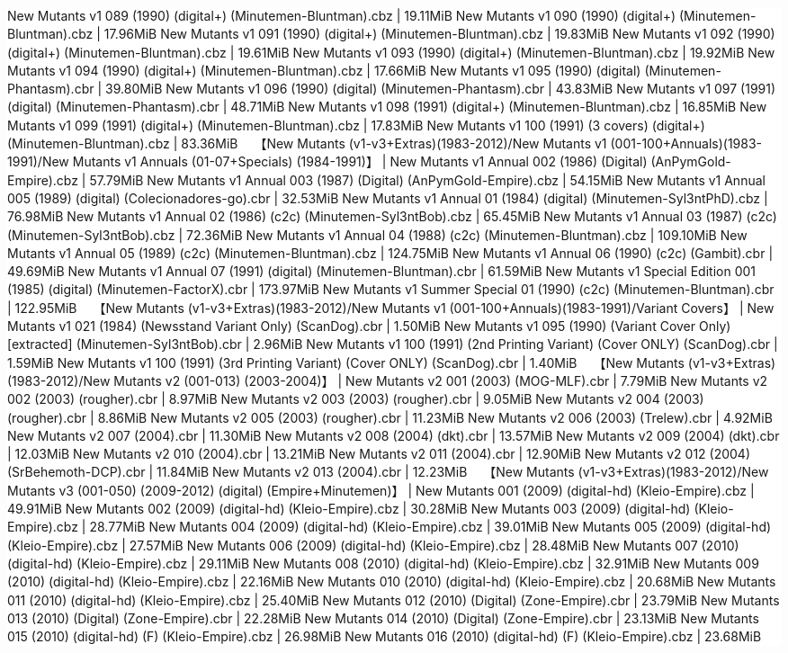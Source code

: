 New Mutants v1 089 (1990) (digital+) (Minutemen-Bluntman).cbz | 19.11MiB
New Mutants v1 090 (1990) (digital+) (Minutemen-Bluntman).cbz | 17.96MiB
New Mutants v1 091 (1990) (digital+) (Minutemen-Bluntman).cbz | 19.83MiB
New Mutants v1 092 (1990) (digital+) (Minutemen-Bluntman).cbz | 19.61MiB
New Mutants v1 093 (1990) (digital+) (Minutemen-Bluntman).cbz | 19.92MiB
New Mutants v1 094 (1990) (digital+) (Minutemen-Bluntman).cbz | 17.66MiB
New Mutants v1 095 (1990) (digital) (Minutemen-Phantasm).cbr | 39.80MiB
New Mutants v1 096 (1990) (digital) (Minutemen-Phantasm).cbr | 43.83MiB
New Mutants v1 097 (1991) (digital) (Minutemen-Phantasm).cbr | 48.71MiB
New Mutants v1 098 (1991) (digital+) (Minutemen-Bluntman).cbz | 16.85MiB
New Mutants v1 099 (1991) (digital+) (Minutemen-Bluntman).cbz | 17.83MiB
New Mutants v1 100 (1991) (3 covers) (digital+) (Minutemen-Bluntman).cbz | 83.36MiB
&emsp;【New Mutants (v1-v3+Extras)(1983-2012)/New Mutants v1 (001-100+Annuals)(1983-1991)/New Mutants v1 Annuals (01-07+Specials) (1984-1991)】 | 
New Mutants v1 Annual 002 (1986) (Digital) (AnPymGold-Empire).cbz | 57.79MiB
New Mutants v1 Annual 003 (1987) (Digital) (AnPymGold-Empire).cbz | 54.15MiB
New Mutants v1 Annual 005 (1989) (digital) (Colecionadores-go).cbr | 32.53MiB
New Mutants v1 Annual 01 (1984) (digital) (Minutemen-Syl3ntPhD).cbz | 76.98MiB
New Mutants v1 Annual 02 (1986) (c2c) (Minutemen-Syl3ntBob).cbz | 65.45MiB
New Mutants v1 Annual 03 (1987) (c2c) (Minutemen-Syl3ntBob).cbz | 72.36MiB
New Mutants v1 Annual 04 (1988) (c2c) (Minutemen-Bluntman).cbz | 109.10MiB
New Mutants v1 Annual 05 (1989) (c2c) (Minutemen-Bluntman).cbz | 124.75MiB
New Mutants v1 Annual 06 (1990) (c2c) (Gambit).cbr | 49.69MiB
New Mutants v1 Annual 07 (1991) (digital) (Minutemen-Bluntman).cbr | 61.59MiB
New Mutants v1 Special Edition 001 (1985) (digital) (Minutemen-FactorX).cbr | 173.97MiB
New Mutants v1 Summer Special 01 (1990) (c2c) (Minutemen-Bluntman).cbr | 122.95MiB
&emsp;【New Mutants (v1-v3+Extras)(1983-2012)/New Mutants v1 (001-100+Annuals)(1983-1991)/Variant Covers】 | 
New Mutants v1 021 (1984) (Newsstand Variant Only) (ScanDog).cbr | 1.50MiB
New Mutants v1 095 (1990) (Variant Cover Only) \[extracted\] (Minutemen-Syl3ntBob).cbr | 2.96MiB
New Mutants v1 100 (1991) (2nd Printing Variant) (Cover ONLY) (ScanDog).cbr | 1.59MiB
New Mutants v1 100 (1991) (3rd Printing Variant) (Cover ONLY) (ScanDog).cbr | 1.40MiB
&emsp;【New Mutants (v1-v3+Extras)(1983-2012)/New Mutants v2 (001-013) (2003-2004)】 | 
New Mutants v2 001 (2003) (MOG-MLF).cbr | 7.79MiB
New Mutants v2 002 (2003) (rougher).cbr | 8.97MiB
New Mutants v2 003 (2003) (rougher).cbr | 9.05MiB
New Mutants v2 004 (2003) (rougher).cbr | 8.86MiB
New Mutants v2 005 (2003) (rougher).cbr | 11.23MiB
New Mutants v2 006 (2003) (Trelew).cbr | 4.92MiB
New Mutants v2 007 (2004).cbr | 11.30MiB
New Mutants v2 008 (2004) (dkt).cbr | 13.57MiB
New Mutants v2 009 (2004) (dkt).cbr | 12.03MiB
New Mutants v2 010 (2004).cbr | 13.21MiB
New Mutants v2 011 (2004).cbr | 12.90MiB
New Mutants v2 012 (2004) (SrBehemoth-DCP).cbr | 11.84MiB
New Mutants v2 013 (2004).cbr | 12.23MiB
&emsp;【New Mutants (v1-v3+Extras)(1983-2012)/New Mutants v3 (001-050) (2009-2012) (digital) (Empire+Minutemen)】 | 
New Mutants 001 (2009) (digital-hd) (Kleio-Empire).cbz | 49.91MiB
New Mutants 002 (2009) (digital-hd) (Kleio-Empire).cbz | 30.28MiB
New Mutants 003 (2009) (digital-hd) (Kleio-Empire).cbz | 28.77MiB
New Mutants 004 (2009) (digital-hd) (Kleio-Empire).cbz | 39.01MiB
New Mutants 005 (2009) (digital-hd) (Kleio-Empire).cbz | 27.57MiB
New Mutants 006 (2009) (digital-hd) (Kleio-Empire).cbz | 28.48MiB
New Mutants 007 (2010) (digital-hd) (Kleio-Empire).cbz | 29.11MiB
New Mutants 008 (2010) (digital-hd) (Kleio-Empire).cbz | 32.91MiB
New Mutants 009 (2010) (digital-hd) (Kleio-Empire).cbz | 22.16MiB
New Mutants 010 (2010) (digital-hd) (Kleio-Empire).cbz | 20.68MiB
New Mutants 011 (2010) (digital-hd) (Kleio-Empire).cbz | 25.40MiB
New Mutants 012 (2010) (Digital) (Zone-Empire).cbr | 23.79MiB
New Mutants 013 (2010) (Digital) (Zone-Empire).cbr | 22.28MiB
New Mutants 014 (2010) (Digital) (Zone-Empire).cbr | 23.13MiB
New Mutants 015 (2010) (digital-hd) (F) (Kleio-Empire).cbz | 26.98MiB
New Mutants 016 (2010) (digital-hd) (F) (Kleio-Empire).cbz | 23.68MiB